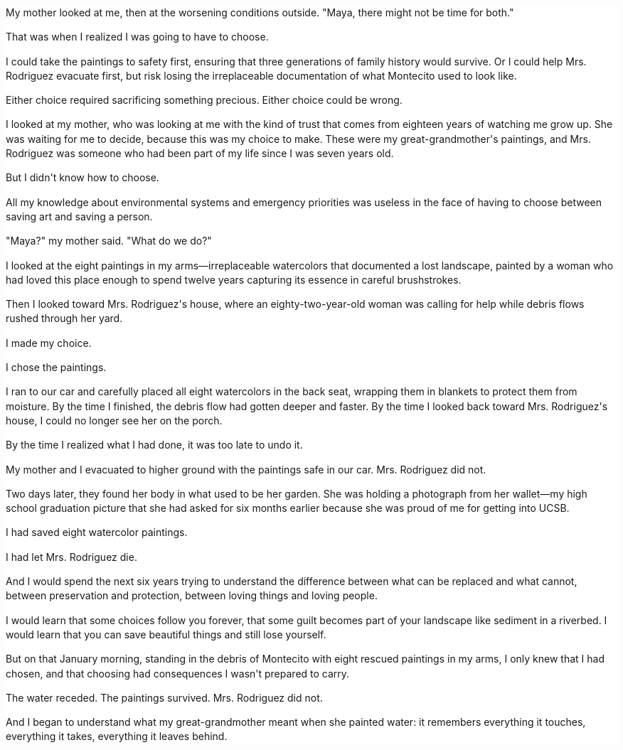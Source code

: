 My mother looked at me, then at the worsening conditions outside. "Maya, there might not be time for both."

That was when I realized I was going to have to choose.

I could take the paintings to safety first, ensuring that three generations of family history would survive. Or I could help Mrs. Rodriguez evacuate first, but risk losing the irreplaceable documentation of what Montecito used to look like.

Either choice required sacrificing something precious. Either choice could be wrong.

I looked at my mother, who was looking at me with the kind of trust that comes from eighteen years of watching me grow up. She was waiting for me to decide, because this was my choice to make. These were my great-grandmother's paintings, and Mrs. Rodriguez was someone who had been part of my life since I was seven years old.

But I didn't know how to choose.

All my knowledge about environmental systems and emergency priorities was useless in the face of having to choose between saving art and saving a person.

"Maya?" my mother said. "What do we do?"

I looked at the eight paintings in my arms—irreplaceable watercolors that documented a lost landscape, painted by a woman who had loved this place enough to spend twelve years capturing its essence in careful brushstrokes.

Then I looked toward Mrs. Rodriguez's house, where an eighty-two-year-old woman was calling for help while debris flows rushed through her yard.

I made my choice.

I chose the paintings.

I ran to our car and carefully placed all eight watercolors in the back seat, wrapping them in blankets to protect them from moisture. By the time I finished, the debris flow had gotten deeper and faster. By the time I looked back toward Mrs. Rodriguez's house, I could no longer see her on the porch.

By the time I realized what I had done, it was too late to undo it.

My mother and I evacuated to higher ground with the paintings safe in our car. Mrs. Rodriguez did not.

Two days later, they found her body in what used to be her garden. She was holding a photograph from her wallet—my high school graduation picture that she had asked for six months earlier because she was proud of me for getting into UCSB.

I had saved eight watercolor paintings.

I had let Mrs. Rodriguez die.

And I would spend the next six years trying to understand the difference between what can be replaced and what cannot, between preservation and protection, between loving things and loving people.

I would learn that some choices follow you forever, that some guilt becomes part of your landscape like sediment in a riverbed. I would learn that you can save beautiful things and still lose yourself.

But on that January morning, standing in the debris of Montecito with eight rescued paintings in my arms, I only knew that I had chosen, and that choosing had consequences I wasn't prepared to carry.

The water receded. The paintings survived. Mrs. Rodriguez did not.

And I began to understand what my great-grandmother meant when she painted water: it remembers everything it touches, everything it takes, everything it leaves behind.